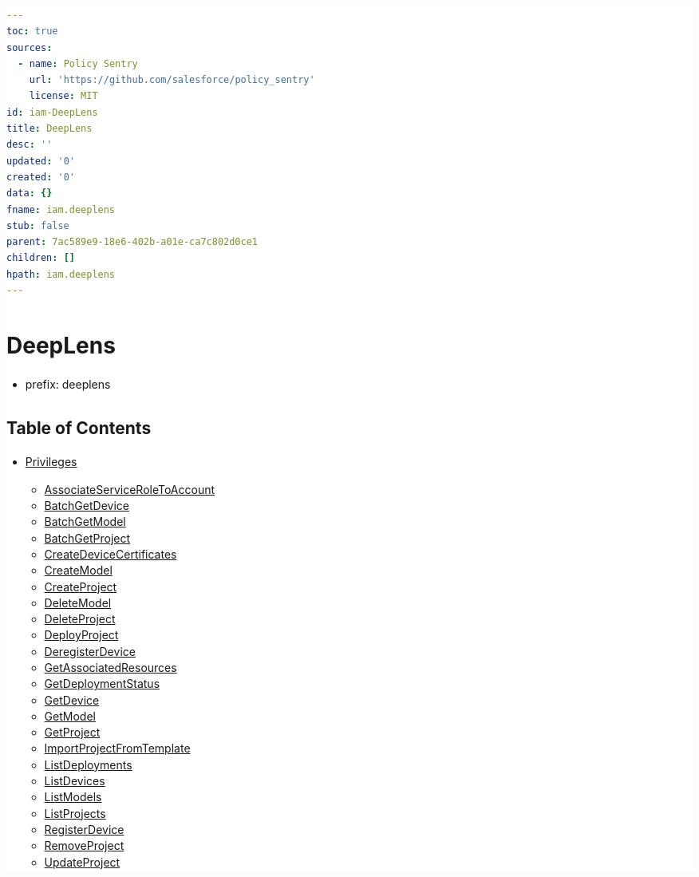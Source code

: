 ```yaml
---
toc: true
sources:
  - name: Policy Sentry
    url: 'https://github.com/salesforce/policy_sentry'
    license: MIT
id: iam-DeepLens
title: DeepLens
desc: ''
updated: '0'
created: '0'
data: {}
fname: iam.deeplens
stub: false
parent: 7ac589e9-18e6-402b-a01e-ca7c802d0ce1
children: []
hpath: iam.deeplens
---
```

# DeepLens

- prefix: deeplens

## Table of Contents

- [Privileges](#privileges)

  - [AssociateServiceRoleToAccount](#associateserviceroletoaccount)
  - [BatchGetDevice](#batchgetdevice)
  - [BatchGetModel](#batchgetmodel)
  - [BatchGetProject](#batchgetproject)
  - [CreateDeviceCertificates](#createdevicecertificates)
  - [CreateModel](#createmodel)
  - [CreateProject](#createproject)
  - [DeleteModel](#deletemodel)
  - [DeleteProject](#deleteproject)
  - [DeployProject](#deployproject)
  - [DeregisterDevice](#deregisterdevice)
  - [GetAssociatedResources](#getassociatedresources)
  - [GetDeploymentStatus](#getdeploymentstatus)
  - [GetDevice](#getdevice)
  - [GetModel](#getmodel)
  - [GetProject](#getproject)
  - [ImportProjectFromTemplate](#importprojectfromtemplate)
  - [ListDeployments](#listdeployments)
  - [ListDevices](#listdevices)
  - [ListModels](#listmodels)
  - [ListProjects](#listprojects)
  - [RegisterDevice](#registerdevice)
  - [RemoveProject](#removeproject)
  - [UpdateProject](#updateproject)
